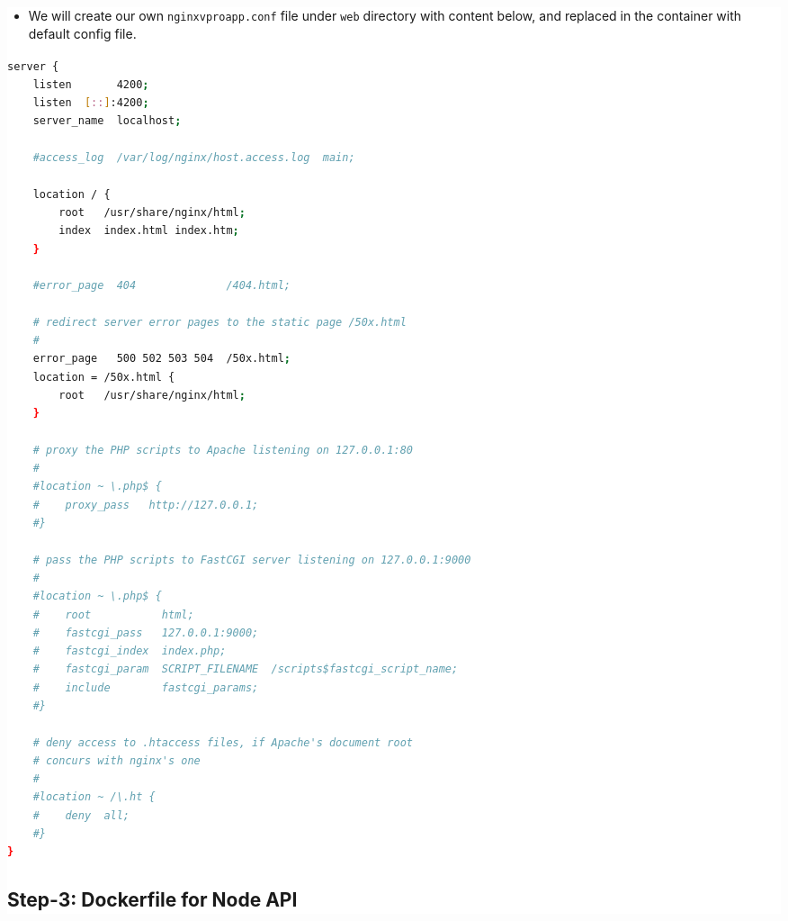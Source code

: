 - We will create our own `nginxvproapp.conf` file under `web` directory with content below, and replaced in the container with default config file.
```sh
server {
    listen       4200;
    listen  [::]:4200;
    server_name  localhost;

    #access_log  /var/log/nginx/host.access.log  main;

    location / {
        root   /usr/share/nginx/html;
        index  index.html index.htm;
    }

    #error_page  404              /404.html;

    # redirect server error pages to the static page /50x.html
    #
    error_page   500 502 503 504  /50x.html;
    location = /50x.html {
        root   /usr/share/nginx/html;
    }

    # proxy the PHP scripts to Apache listening on 127.0.0.1:80
    #
    #location ~ \.php$ {
    #    proxy_pass   http://127.0.0.1;
    #}

    # pass the PHP scripts to FastCGI server listening on 127.0.0.1:9000
    #
    #location ~ \.php$ {
    #    root           html;
    #    fastcgi_pass   127.0.0.1:9000;
    #    fastcgi_index  index.php;
    #    fastcgi_param  SCRIPT_FILENAME  /scripts$fastcgi_script_name;
    #    include        fastcgi_params;
    #}

    # deny access to .htaccess files, if Apache's document root
    # concurs with nginx's one
    #
    #location ~ /\.ht {
    #    deny  all;
    #}
}
```

## Step-3: Dockerfile for Node API 
